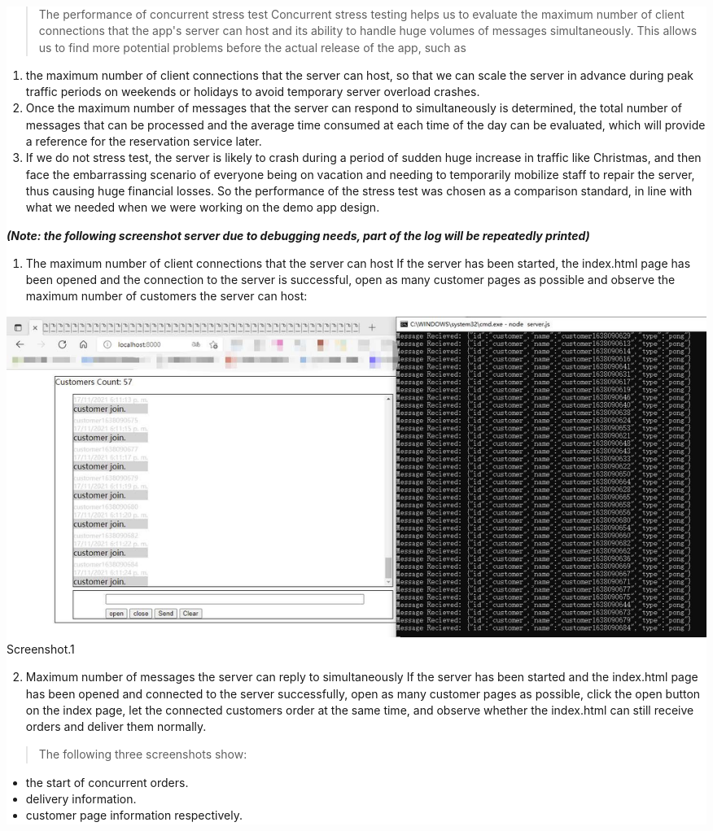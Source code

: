 > The performance of concurrent stress test Concurrent stress testing helps us to evaluate the maximum number of client connections that the app's server can host and its ability to handle huge volumes of messages simultaneously. This allows us to find more potential problems before the actual release of the app, such as
1. the maximum number of client connections that the server can host, so that we can scale the server in advance during peak traffic periods on weekends or holidays to avoid temporary server overload crashes.
2. Once the maximum number of messages that the server can respond to simultaneously is determined, the total number of messages that can be processed and the average time consumed at each time of the day can be evaluated, which will provide a reference for the reservation service later.
3. If we do not stress test, the server is likely to crash during a period of sudden huge increase in traffic like Christmas, and then face the embarrassing scenario of everyone being on vacation and needing to temporarily mobilize staff to repair the server, thus causing huge financial losses.
So the performance of the stress test was chosen as a comparison standard, in line with what we needed when we were working on the demo app design. 

***(Note: the following screenshot server due to debugging needs, part of the log will be repeatedly printed)***

1. The maximum number of client connections that the server can host If the server has been started, the index.html page has been opened and the connection to the server is successful, open as many customer pages as possible and observe the maximum number of customers the server can host:

![Screenshot.1](Pic/lab4-1.jpg "Screenshot.1")
Screenshot.1

2. Maximum number of messages the server can reply to simultaneously If the server has been started and the index.html page has been opened and connected to the server successfully, open as many customer pages as possible, click the open button on the index page, let the connected customers order at the same time, and observe whether the index.html can still receive orders and deliver them normally.
>The following three screenshots show:
- the start of concurrent orders.
- delivery information.
- customer page information respectively.

